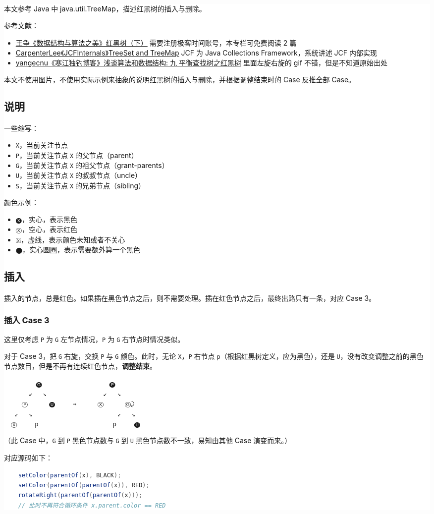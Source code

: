 本文参考 Java 中 java.util.TreeMap，描述红黑树的插入与删除。

参考文献：

- [王争《数据结构与算法之美》红黑树（下）](https://time.geekbang.org/column/article/68976) 需要注册极客时间账号，本专栏可免费阅读 2 篇
- [CarpenterLee《JCFInternals》TreeSet and TreeMap](https://github.com/CarpenterLee/JCFInternals/blob/master/markdown/5-TreeSet%20and%20TreeMap.md) JCF 为 Java Collections Framework，系统讲述 JCF 内部实现
- [yangecnu《寒江独钓博客》浅谈算法和数据结构: 九 平衡查找树之红黑树](https://www.cnblogs.com/yangecnu/p/Introduce-Red-Black-Tree.html) 里面左旋右旋的 gif 不错，但是不知道原始出处

本文不使用图片，不使用实际示例来抽象的说明红黑树的插入与删除，并根据调整结束时的 Case 反推全部 Case。

## 说明

一些缩写：

- `X`，当前关注节点
- `P`，当前关注节点 `X` 的父节点（parent）
- `G`，当前关注节点 `X` 的祖父节点（grant-parents）
- `U`，当前关注节点 `X` 的叔叔节点（uncle）
- `S`，当前关注节点 `X` 的兄弟节点（sibling）

颜色示例：
- `🅧`，实心，表示黑色
- `Ⓧ`，空心，表示红色
- `🇽`，虚线，表示颜色未知或者不关心
- `⬤`，实心圆圈，表示需要额外算一个黑色

## 插入

插入的节点，总是红色。如果插在黑色节点之后，则不需要处理。插在红色节点之后，最终出路只有一条，对应 Case 3。

### 插入 Case 3

这里仅考虑 `P` 为 `G` 左节点情况，`P` 为 `G` 右节点时情况类似。

对于 Case 3，把 `G` 右旋，交换 `P` 与 `G` 颜色。此时，无论 `X`，`P` 右节点 `p`（根据红黑树定义，应为黑色），还是 `U`，没有改变调整之前的黑色节点数目，但是不再有连续红色节点，**调整结束**。


```
         🅖                   🅟
       ↙   ↘                ↙   ↘
     Ⓟ      🅤     ⇒      Ⓧ      Ⓖ⤸
   ↙   ↘                        ↙   ↘
  Ⓧ     p                     p     🅤

```

（此 Case 中，`G` 到 `P` 黑色节点数与 `G` 到 `U` 黑色节点数不一致，易知由其他 Case 演变而来。）

对应源码如下：

```java
    setColor(parentOf(x), BLACK);
    setColor(parentOf(parentOf(x)), RED);
    rotateRight(parentOf(parentOf(x)));
    // 此时不再符合循环条件 x.parent.color == RED
```
